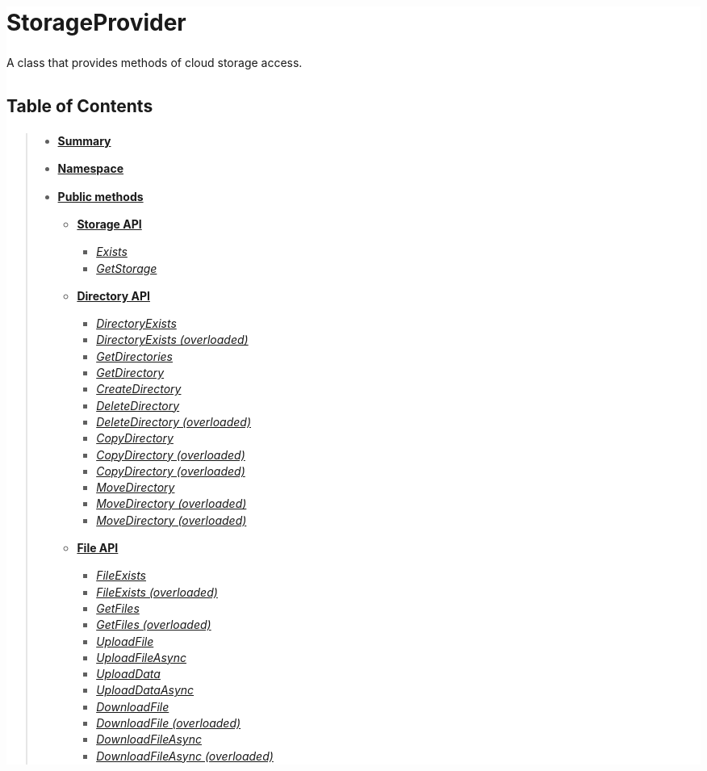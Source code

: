 # StorageProvider

A class that provides methods of cloud storage access.



## Table of Contents

> - [**Summary**](StorageProvider.md#Summary)
>
> - [**Namespace**](StorageProvider.md#Namespace)
>
> - [**Public methods**](StorageProvider.md#Public_Methods)
>
>   - [**Storage API**](StorageProvider.md#Storage_API)
>
>     - [*Exists*](StorageProvider.md#Storage_Exists)
>     - [*GetStorage*](StorageProvider.md#Storage_GetStorage)
>
>   - [**Directory API**](StorageProvider.md#Directory_API)
>
>     - [*DirectoryExists*](StorageProvider.md#Dir_DirectoryExists)
>     - [*DirectoryExists (overloaded)*](StorageProvider.md#Dir_DirectoryExists)
>     - [*GetDirectories*](StorageProvider.md#Dir_GetDirectories)
>     - [*GetDirectory*]()
>     - [*CreateDirectory*](StorageProvider.md#Dir_CreateDirectory)
>     - [*DeleteDirectory*](StorageProvider.md#Dir_DeleteDirectory)
>     - [*DeleteDirectory (overloaded)*](StorageProvider.md#Dir_DeleteDirectory_1)
>     - [*CopyDirectory*](StorageProvider.md#Dir_CopyDirectory)
>     - [*CopyDirectory (overloaded)*](StorageProvider.md#Dir_CopyDirectory_1)
>     - [*CopyDirectory (overloaded)*](StorageProvider.md#Dir_CopyDirectory_2)
>     - [*MoveDirectory*](StorageProvider.md#Dir_MoveDirectory)
>     - [*MoveDirectory (overloaded)*](StorageProvider.md#Dir_MoveDirectory_1)
>     - [*MoveDirectory (overloaded)*](StorageProvider.md#Dir_MoveDirectory_2)
>
>   - [**File API**](StorageProvider.md#File_API)
>
>     - [*FileExists*](StorageProvider.md#File_Exists)
>     - [*FileExists (overloaded)*](StorageProvider.md#File_Exists_1)
>     - [*GetFiles*](StorageProvider.md#File_GetFiles)
>     - [*GetFiles (overloaded)*](StorageProvider.md#File_GetFiles_1)
>     - [*UploadFile*](StorageProvider.md#File_UploadFile)
>     - [*UploadFileAsync*](StorageProvider.md#File_UploadFileAsync)
>     - [*UploadData*](StorageProvider.md#File_UploadData)
>     - [*UploadDataAsync*](StorageProvider.md#File_UploadDataAsync)
>     - [*DownloadFile*](StorageProvider.md#File_DownloadFile)
>     - [*DownloadFile (overloaded)*](StorageProvider.md#File_DownloadFile_1)
>     - [*DownloadFileAsync*](StorageProvider.md#File_DownloadFileAsync)
>     - [*DownloadFileAsync (overloaded)*](StorageProvider.md#File_DownloadFileAsync_1)
>
>     

